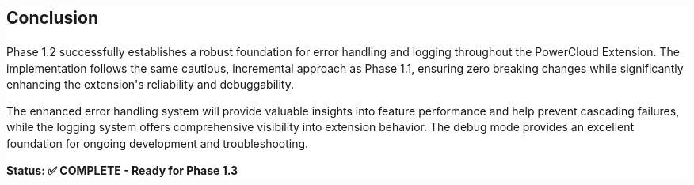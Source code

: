 ## Conclusion

Phase 1.2 successfully establishes a robust foundation for error handling and logging throughout the PowerCloud Extension. The implementation follows the same cautious, incremental approach as Phase 1.1, ensuring zero breaking changes while significantly enhancing the extension's reliability and debuggability.

The enhanced error handling system will provide valuable insights into feature performance and help prevent cascading failures, while the logging system offers comprehensive visibility into extension behavior. The debug mode provides an excellent foundation for ongoing development and troubleshooting.

**Status: ✅ COMPLETE - Ready for Phase 1.3**
